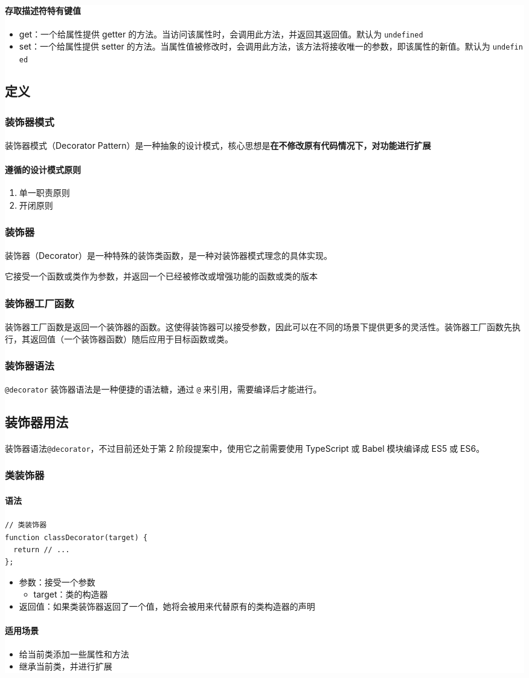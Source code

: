 #### 存取描述符特有键值

- get：一个给属性提供 getter 的方法。当访问该属性时，会调用此方法，并返回其返回值。默认为 `undefined`
- set：一个给属性提供 setter 的方法。当属性值被修改时，会调用此方法，该方法将接收唯一的参数，即该属性的新值。默认为 `undefined`

## 定义

### 装饰器模式

装饰器模式（Decorator Pattern）是一种抽象的设计模式，核心思想是**在不修改原有代码情况下，对功能进行扩展**

#### 遵循的设计模式原则

1. 单一职责原则
2. 开闭原则

### 装饰器

装饰器（Decorator）是一种特殊的装饰类函数，是一种对装饰器模式理念的具体实现。

它接受一个函数或类作为参数，并返回一个已经被修改或增强功能的函数或类的版本

### 装饰器工厂函数

装饰器工厂函数是返回一个装饰器的函数。这使得装饰器可以接受参数，因此可以在不同的场景下提供更多的灵活性。装饰器工厂函数先执行，其返回值（一个装饰器函数）随后应用于目标函数或类。

### 装饰器语法

`@decorator` 装饰器语法是一种便捷的语法糖，通过 `@` 来引用，需要编译后才能进行。

## 装饰器用法

装饰器语法`@decorator`，不过目前还处于第 2 阶段提案中，使用它之前需要使用 TypeScript 或 Babel 模块编译成 ES5 或 ES6。

### 类装饰器

#### 语法

```
// 类装饰器
function classDecorator(target) {
  return // ...
};
```

- 参数：接受一个参数
  - target：类的构造器
- 返回值：如果类装饰器返回了一个值，她将会被用来代替原有的类构造器的声明

#### 适用场景

- 给当前类添加一些属性和方法
- 继承当前类，并进行扩展

